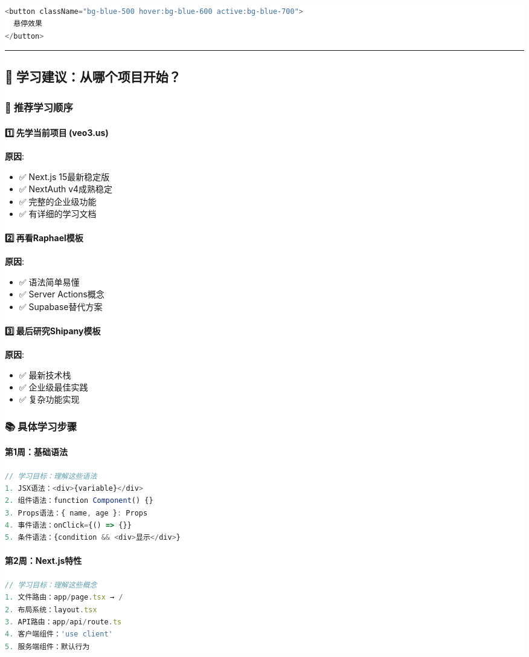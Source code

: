 ```typescript
<button className="bg-blue-500 hover:bg-blue-600 active:bg-blue-700">
  悬停效果
</button>
```

---

## 🎯 学习建议：从哪个项目开始？

### 🥇 **推荐学习顺序**

#### 1️⃣ **先学当前项目 (veo3.us)**
**原因**:
- ✅ Next.js 15最新稳定版
- ✅ NextAuth v4成熟稳定
- ✅ 完整的企业级功能
- ✅ 有详细的学习文档

#### 2️⃣ **再看Raphael模板**
**原因**:
- ✅ 语法简单易懂
- ✅ Server Actions概念
- ✅ Supabase替代方案

#### 3️⃣ **最后研究Shipany模板**
**原因**:
- ✅ 最新技术栈
- ✅ 企业级最佳实践
- ✅ 复杂功能实现

### 📚 **具体学习步骤**

#### 第1周：基础语法
```typescript
// 学习目标：理解这些语法
1. JSX语法：<div>{variable}</div>
2. 组件语法：function Component() {}
3. Props语法：{ name, age }: Props
4. 事件语法：onClick={() => {}}
5. 条件语法：{condition && <div>显示</div>}
```

#### 第2周：Next.js特性
```typescript
// 学习目标：理解这些概念
1. 文件路由：app/page.tsx → /
2. 布局系统：layout.tsx
3. API路由：app/api/route.ts
4. 客户端组件：'use client'
5. 服务端组件：默认行为
```

